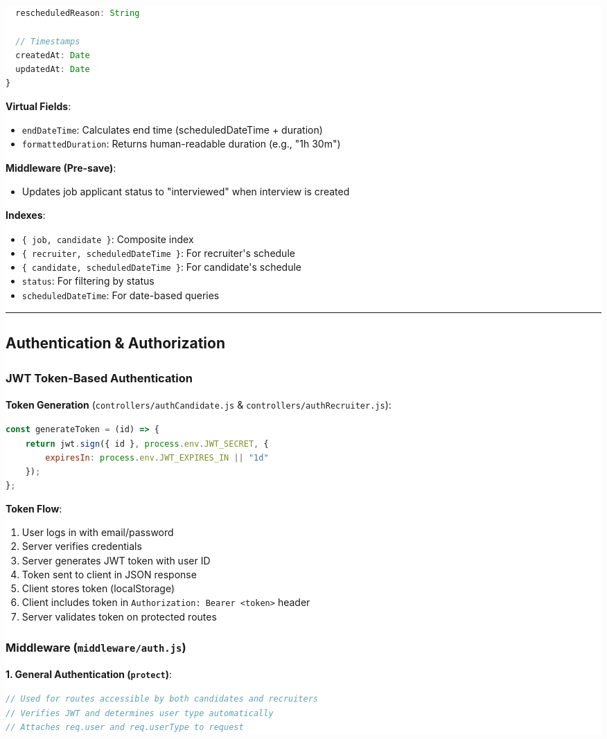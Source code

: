 ```javascript
  rescheduledReason: String
  
  // Timestamps
  createdAt: Date
  updatedAt: Date
}
```

**Virtual Fields**:
- `endDateTime`: Calculates end time (scheduledDateTime + duration)
- `formattedDuration`: Returns human-readable duration (e.g., "1h 30m")

**Middleware (Pre-save)**:
- Updates job applicant status to "interviewed" when interview is created

**Indexes**:
- `{ job, candidate }`: Composite index
- `{ recruiter, scheduledDateTime }`: For recruiter's schedule
- `{ candidate, scheduledDateTime }`: For candidate's schedule
- `status`: For filtering by status
- `scheduledDateTime`: For date-based queries

---

## Authentication & Authorization

### JWT Token-Based Authentication

**Token Generation** (`controllers/authCandidate.js` & `controllers/authRecruiter.js`):
```javascript
const generateToken = (id) => {
    return jwt.sign({ id }, process.env.JWT_SECRET, {
        expiresIn: process.env.JWT_EXPIRES_IN || "1d"
    });
};
```

**Token Flow**:
1. User logs in with email/password
2. Server verifies credentials
3. Server generates JWT token with user ID
4. Token sent to client in JSON response
5. Client stores token (localStorage)
6. Client includes token in `Authorization: Bearer <token>` header
7. Server validates token on protected routes

### Middleware (`middleware/auth.js`)

**1. General Authentication (`protect`)**:
```javascript
// Used for routes accessible by both candidates and recruiters
// Verifies JWT and determines user type automatically
// Attaches req.user and req.userType to request
```
